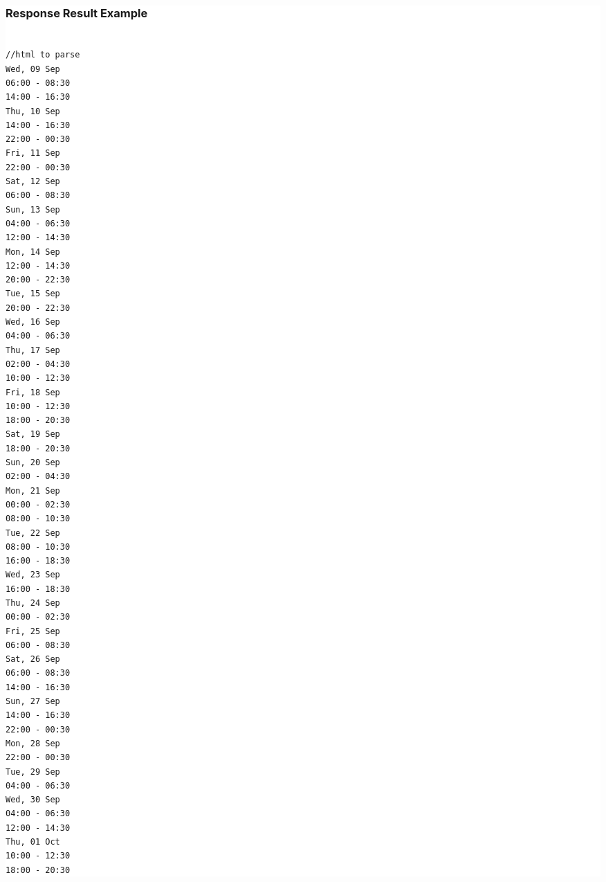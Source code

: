 
### Response Result Example
```

//html to parse
Wed, 09 Sep
06:00 - 08:30
14:00 - 16:30
Thu, 10 Sep
14:00 - 16:30
22:00 - 00:30
Fri, 11 Sep
22:00 - 00:30
Sat, 12 Sep
06:00 - 08:30
Sun, 13 Sep
04:00 - 06:30
12:00 - 14:30
Mon, 14 Sep
12:00 - 14:30
20:00 - 22:30
Tue, 15 Sep
20:00 - 22:30
Wed, 16 Sep
04:00 - 06:30
Thu, 17 Sep
02:00 - 04:30
10:00 - 12:30
Fri, 18 Sep
10:00 - 12:30
18:00 - 20:30
Sat, 19 Sep
18:00 - 20:30
Sun, 20 Sep
02:00 - 04:30
Mon, 21 Sep
00:00 - 02:30
08:00 - 10:30
Tue, 22 Sep
08:00 - 10:30
16:00 - 18:30
Wed, 23 Sep
16:00 - 18:30
Thu, 24 Sep
00:00 - 02:30
Fri, 25 Sep
06:00 - 08:30
Sat, 26 Sep
06:00 - 08:30
14:00 - 16:30
Sun, 27 Sep
14:00 - 16:30
22:00 - 00:30
Mon, 28 Sep
22:00 - 00:30
Tue, 29 Sep
04:00 - 06:30
Wed, 30 Sep
04:00 - 06:30
12:00 - 14:30
Thu, 01 Oct
10:00 - 12:30
18:00 - 20:30
```